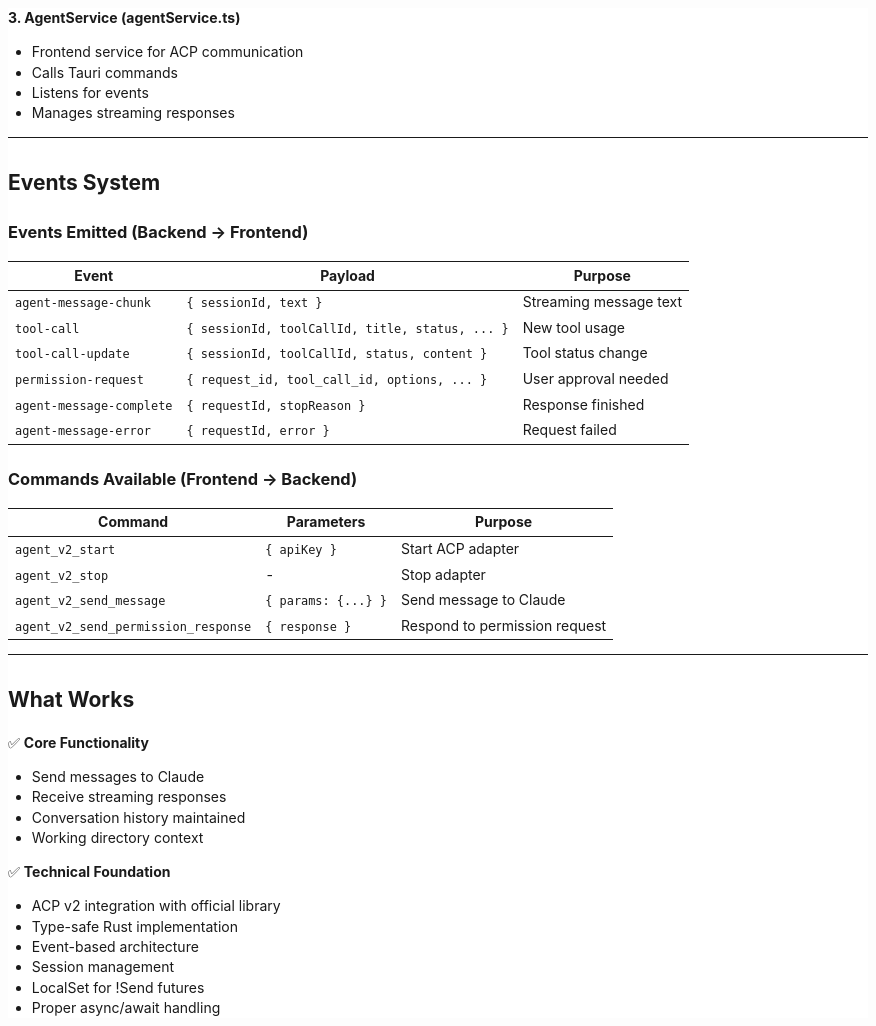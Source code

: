 **3. AgentService (agentService.ts)**

- Frontend service for ACP communication
- Calls Tauri commands
- Listens for events
- Manages streaming responses

---

## Events System

### Events Emitted (Backend → Frontend)

| Event                    | Payload                                         | Purpose                |
| ------------------------ | ----------------------------------------------- | ---------------------- |
| `agent-message-chunk`    | `{ sessionId, text }`                           | Streaming message text |
| `tool-call`              | `{ sessionId, toolCallId, title, status, ... }` | New tool usage         |
| `tool-call-update`       | `{ sessionId, toolCallId, status, content }`    | Tool status change     |
| `permission-request`     | `{ request_id, tool_call_id, options, ... }`    | User approval needed   |
| `agent-message-complete` | `{ requestId, stopReason }`                     | Response finished      |
| `agent-message-error`    | `{ requestId, error }`                          | Request failed         |

### Commands Available (Frontend → Backend)

| Command                             | Parameters          | Purpose                       |
| ----------------------------------- | ------------------- | ----------------------------- |
| `agent_v2_start`                    | `{ apiKey }`        | Start ACP adapter             |
| `agent_v2_stop`                     | -                   | Stop adapter                  |
| `agent_v2_send_message`             | `{ params: {...} }` | Send message to Claude        |
| `agent_v2_send_permission_response` | `{ response }`      | Respond to permission request |

---

## What Works

✅ **Core Functionality**

- Send messages to Claude
- Receive streaming responses
- Conversation history maintained
- Working directory context

✅ **Technical Foundation**

- ACP v2 integration with official library
- Type-safe Rust implementation
- Event-based architecture
- Session management
- LocalSet for !Send futures
- Proper async/await handling
